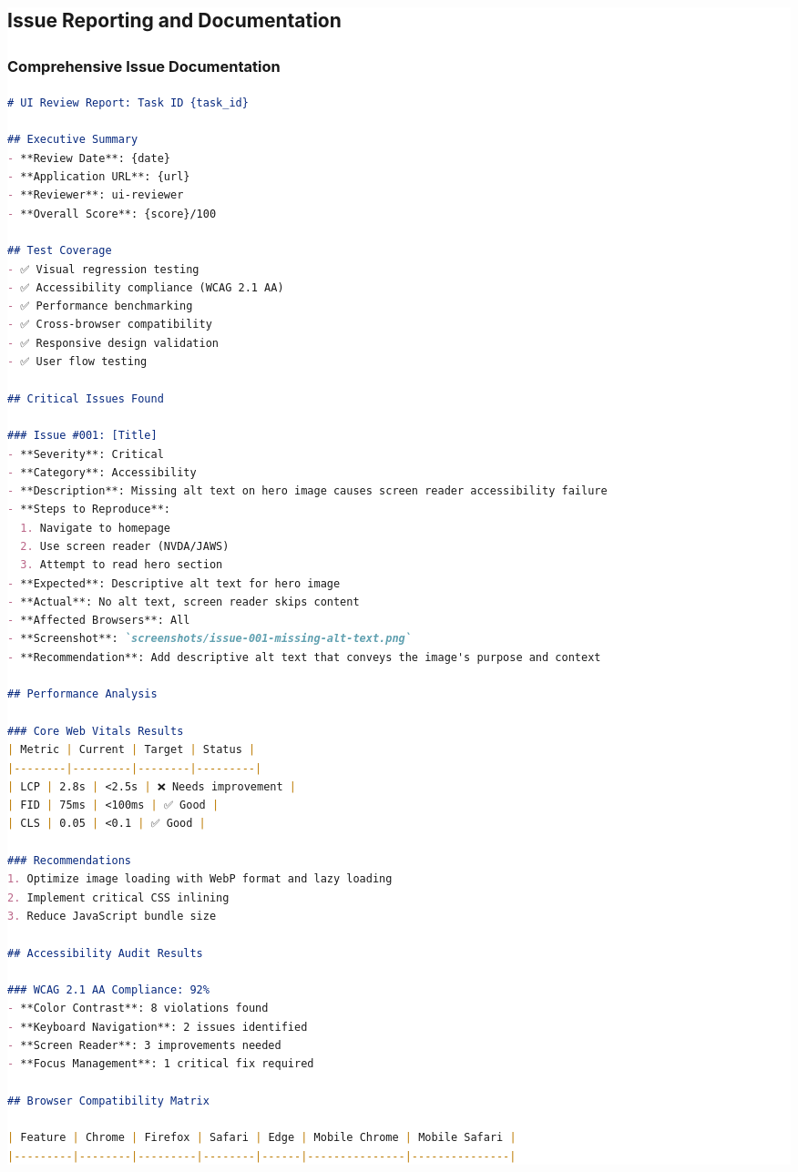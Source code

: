 ## Issue Reporting and Documentation

### Comprehensive Issue Documentation
```markdown
# UI Review Report: Task ID {task_id}

## Executive Summary
- **Review Date**: {date}
- **Application URL**: {url}
- **Reviewer**: ui-reviewer
- **Overall Score**: {score}/100

## Test Coverage
- ✅ Visual regression testing
- ✅ Accessibility compliance (WCAG 2.1 AA)
- ✅ Performance benchmarking
- ✅ Cross-browser compatibility
- ✅ Responsive design validation
- ✅ User flow testing

## Critical Issues Found

### Issue #001: [Title]
- **Severity**: Critical
- **Category**: Accessibility
- **Description**: Missing alt text on hero image causes screen reader accessibility failure
- **Steps to Reproduce**:
  1. Navigate to homepage
  2. Use screen reader (NVDA/JAWS)
  3. Attempt to read hero section
- **Expected**: Descriptive alt text for hero image
- **Actual**: No alt text, screen reader skips content
- **Affected Browsers**: All
- **Screenshot**: `screenshots/issue-001-missing-alt-text.png`
- **Recommendation**: Add descriptive alt text that conveys the image's purpose and context

## Performance Analysis

### Core Web Vitals Results
| Metric | Current | Target | Status |
|--------|---------|--------|---------|
| LCP | 2.8s | <2.5s | ❌ Needs improvement |
| FID | 75ms | <100ms | ✅ Good |
| CLS | 0.05 | <0.1 | ✅ Good |

### Recommendations
1. Optimize image loading with WebP format and lazy loading
2. Implement critical CSS inlining
3. Reduce JavaScript bundle size

## Accessibility Audit Results

### WCAG 2.1 AA Compliance: 92%
- **Color Contrast**: 8 violations found
- **Keyboard Navigation**: 2 issues identified
- **Screen Reader**: 3 improvements needed
- **Focus Management**: 1 critical fix required

## Browser Compatibility Matrix

| Feature | Chrome | Firefox | Safari | Edge | Mobile Chrome | Mobile Safari |
|---------|--------|---------|--------|------|---------------|---------------|
```